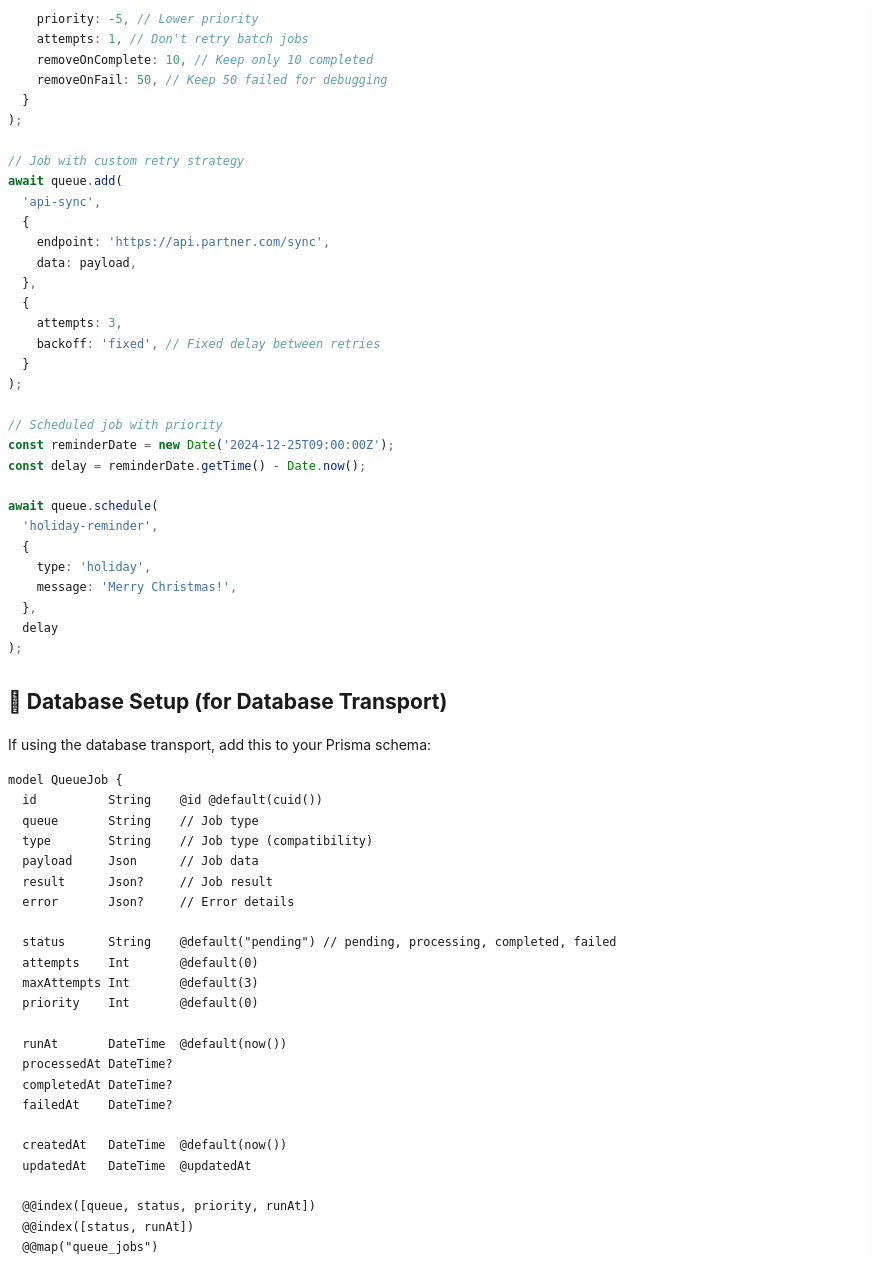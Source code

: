 ```typescript
    priority: -5, // Lower priority
    attempts: 1, // Don't retry batch jobs
    removeOnComplete: 10, // Keep only 10 completed
    removeOnFail: 50, // Keep 50 failed for debugging
  }
);

// Job with custom retry strategy
await queue.add(
  'api-sync',
  {
    endpoint: 'https://api.partner.com/sync',
    data: payload,
  },
  {
    attempts: 3,
    backoff: 'fixed', // Fixed delay between retries
  }
);

// Scheduled job with priority
const reminderDate = new Date('2024-12-25T09:00:00Z');
const delay = reminderDate.getTime() - Date.now();

await queue.schedule(
  'holiday-reminder',
  {
    type: 'holiday',
    message: 'Merry Christmas!',
  },
  delay
);
```

## 🔧 Database Setup (for Database Transport)

If using the database transport, add this to your Prisma schema:

```prisma
model QueueJob {
  id          String    @id @default(cuid())
  queue       String    // Job type
  type        String    // Job type (compatibility)
  payload     Json      // Job data
  result      Json?     // Job result
  error       Json?     // Error details

  status      String    @default("pending") // pending, processing, completed, failed
  attempts    Int       @default(0)
  maxAttempts Int       @default(3)
  priority    Int       @default(0)

  runAt       DateTime  @default(now())
  processedAt DateTime?
  completedAt DateTime?
  failedAt    DateTime?

  createdAt   DateTime  @default(now())
  updatedAt   DateTime  @updatedAt

  @@index([queue, status, priority, runAt])
  @@index([status, runAt])
  @@map("queue_jobs")
```